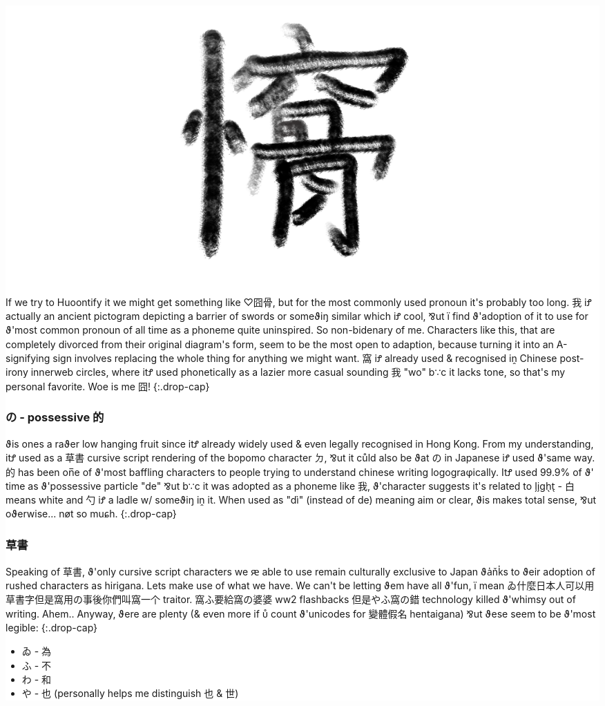 ![♡囧骨](/assets/images/woe.png)

If we try to Huoontify it we might get something like ♡囧骨, but for the most commonly used pronoun it's probably too long. 我 iꝬ actually an ancient pictogram depicting a barrier of swords or someϑiŋ similar which iꝬ cool, ⅋ut ï find ϑ'adoption of it to use for ϑ'most common pronoun of all time as a phoneme quite uninspired. So non-bidenary of me. Characters like this, that are completely divorced from their original diagram's form, seem to be the most open to adaption, because turning it into an A-signifying sign involves replacing the whole thing for anything we might want. 窩 iꝬ already used & recognised iṋ Chinese post-irony innerweb circles, where itꝬ used phonetically as a lazier more casual sounding 我 "wo" b∵c it lacks tone, so that's my personal favorite. Woe is me 囧!
{:.drop-cap}

### の - possessive 的
ϑis ones a raϑer low hanging fruit since itꝬ already widely used & even legally recognised in Hong Kong. From my understanding, itꝬ used as a 草書 cursive script rendering of the bopomo character ㄉ, ⅋ut it cůld also be ϑat の in Japanese iꝬ used ϑ'same way. 的 has been on̅e of ϑ'most baffling characters to people trying to understand chinese writing logograφically. ItꝬ used 99.9% of ϑ' time as ϑ'possessive particle "de" ⅋ut b∵c it was adopted as a phoneme like 我, ϑ'character suggests it's related to l̗i̗gh̖t̖ - 白 means white and 勺 iꝬ a ladle w/ someϑiŋ iṋ it. When used as "dì" (instead of de) meaning aim or clear, ϑis makes total sense, ⅋ut oϑerwise... nøt so muɕh.
{:.drop-cap}

### 草書
Speaking of 草書, ϑ'only cursive script characters we ԙ able to use remain culturally exclusive to Japan ϑa̍ňk̍s to ϑeir adoption of rushed characters as hirigana. Lets make use of what we have. We can't be letting ϑem have all ϑ'fun, ï mean ゐ什麼日本人可以用草書字但是窩用の事後你們叫窩一个 traitor. 窩ふ要給窩の婆婆 ww2 flashbacks 但是やふ窩の錯 technology killed ϑ'whimsy out of writing. Ahem.. Anyway, ϑere are plenty (& even more if ᴜ̊ count ϑ'unicodes for 變體假名 hentaigana) ⅋ut ϑese seem to be ϑ'most legible:
{:.drop-cap}

- ゐ - 為
- ふ - 不
- わ - 和
- や - 也 (personally helps me distinguish 也 & 世)
